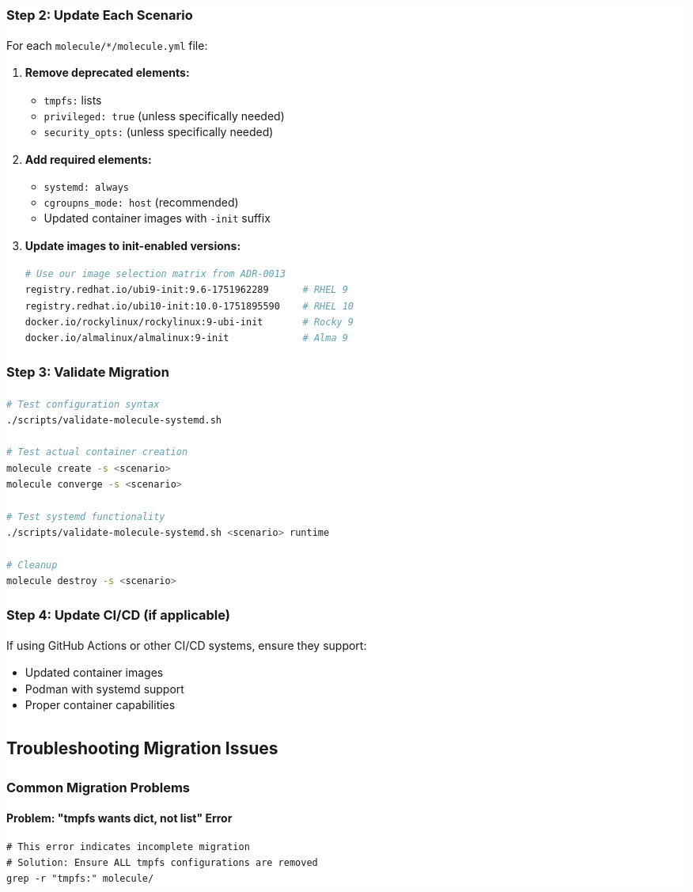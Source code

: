 ### Step 2: Update Each Scenario

For each `molecule/*/molecule.yml` file:

1. **Remove deprecated elements:**
   - `tmpfs:` lists
   - `privileged: true` (unless specifically needed)
   - `security_opts:` (unless specifically needed)

2. **Add required elements:**
   - `systemd: always`
   - `cgroupns_mode: host` (recommended)
   - Updated container images with `-init` suffix

3. **Update images to init-enabled versions:**
   ```bash
   # Use our image selection matrix from ADR-0013
   registry.redhat.io/ubi9-init:9.6-1751962289      # RHEL 9
   registry.redhat.io/ubi10-init:10.0-1751895590    # RHEL 10  
   docker.io/rockylinux/rockylinux:9-ubi-init       # Rocky 9
   docker.io/almalinux/almalinux:9-init             # Alma 9
   ```

### Step 3: Validate Migration
```bash
# Test configuration syntax
./scripts/validate-molecule-systemd.sh

# Test actual container creation
molecule create -s <scenario>
molecule converge -s <scenario>

# Test systemd functionality  
./scripts/validate-molecule-systemd.sh <scenario> runtime

# Cleanup
molecule destroy -s <scenario>
```

### Step 4: Update CI/CD (if applicable)

If using GitHub Actions or other CI/CD systems, ensure they support:
- Updated container images
- Podman with systemd support
- Proper container capabilities

## Troubleshooting Migration Issues

### Common Migration Problems

**Problem: "tmpfs wants dict, not list" Error**
```
# This error indicates incomplete migration
# Solution: Ensure ALL tmpfs configurations are removed
grep -r "tmpfs:" molecule/
```
